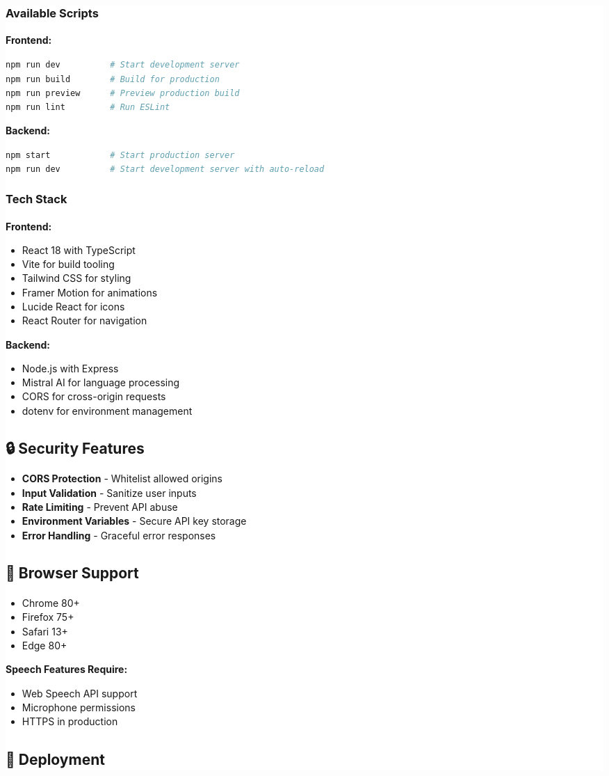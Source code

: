 ### Available Scripts

**Frontend:**
```bash
npm run dev          # Start development server
npm run build        # Build for production
npm run preview      # Preview production build
npm run lint         # Run ESLint
```

**Backend:**
```bash
npm start            # Start production server
npm run dev          # Start development server with auto-reload
```

### Tech Stack

**Frontend:**
- React 18 with TypeScript
- Vite for build tooling
- Tailwind CSS for styling
- Framer Motion for animations
- Lucide React for icons
- React Router for navigation

**Backend:**
- Node.js with Express
- Mistral AI for language processing
- CORS for cross-origin requests
- dotenv for environment management

## 🔒 Security Features

- **CORS Protection** - Whitelist allowed origins
- **Input Validation** - Sanitize user inputs
- **Rate Limiting** - Prevent API abuse
- **Environment Variables** - Secure API key storage
- **Error Handling** - Graceful error responses

## 📱 Browser Support

- Chrome 80+
- Firefox 75+
- Safari 13+
- Edge 80+

**Speech Features Require:**
- Web Speech API support
- Microphone permissions
- HTTPS in production

## 🚀 Deployment
